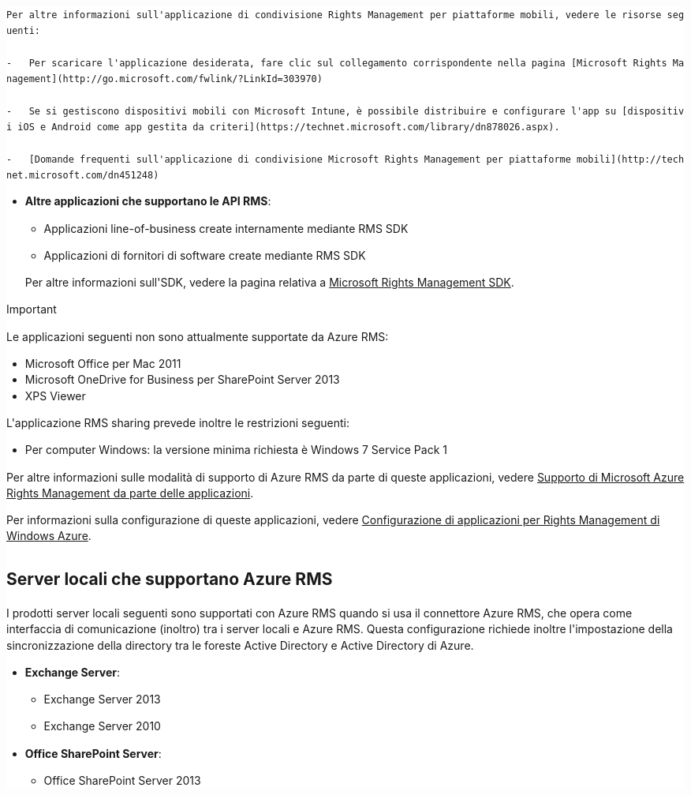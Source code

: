     Per altre informazioni sull'applicazione di condivisione Rights Management per piattaforme mobili, vedere le risorse seguenti:

    -   Per scaricare l'applicazione desiderata, fare clic sul collegamento corrispondente nella pagina [Microsoft Rights Management](http://go.microsoft.com/fwlink/?LinkId=303970)

    -   Se si gestiscono dispositivi mobili con Microsoft Intune, è possibile distribuire e configurare l'app su [dispositivi iOS e Android come app gestita da criteri](https://technet.microsoft.com/library/dn878026.aspx).

    -   [Domande frequenti sull'applicazione di condivisione Microsoft Rights Management per piattaforme mobili](http://technet.microsoft.com/dn451248)

-   **Altre applicazioni che supportano le API RMS**:

    -   Applicazioni line-of-business create internamente mediante RMS SDK

    -   Applicazioni di fornitori di software create mediante RMS SDK

    Per altre informazioni sull'SDK, vedere la pagina relativa a [Microsoft Rights Management SDK](http://msdn.microsoft.com/library/hh552972%28v=vs.85%29.aspx).

> [!IMPORTANT]
> Le applicazioni seguenti non sono attualmente supportate da Azure RMS:
> 
> -   Microsoft Office per Mac 2011
> -   Microsoft OneDrive for Business per SharePoint Server 2013
> -   XPS Viewer
> 
> L'applicazione RMS sharing prevede inoltre le restrizioni seguenti:
> 
> -   Per computer Windows: la versione minima richiesta è Windows 7 Service Pack 1

Per altre informazioni sulle modalità di supporto di Azure RMS da parte di queste applicazioni, vedere [Supporto di Microsoft Azure Rights Management da parte delle applicazioni](../Topic/How_Applications_Support_Azure_Rights_Management.md).

Per informazioni sulla configurazione di queste applicazioni, vedere [Configurazione di applicazioni per Rights Management di Windows Azure](../Topic/Configuring_Applications_for_Azure_Rights_Management.md).

## <a name="BKMK_SupportedServers"></a>Server locali che supportano Azure RMS
I prodotti server locali seguenti sono supportati con Azure RMS quando si usa il connettore Azure RMS, che opera come interfaccia di comunicazione (inoltro) tra i server locali e Azure RMS. Questa configurazione richiede inoltre l'impostazione della sincronizzazione della directory tra le foreste Active Directory e Active Directory di Azure.

-   **Exchange Server**:

    -   Exchange Server 2013

    -   Exchange Server 2010

-   **Office SharePoint Server**:

    -   Office SharePoint Server 2013

